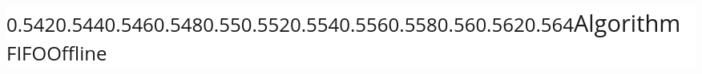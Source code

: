 <text text-anchor="end" x="109" y="8.399999999999999" style="font-family: 'Open Sans', verdana, arial, sans-serif; font-size: 24px; fill: rgb(242, 245, 250); fill-opacity: 1; white-space: pre; opacity: 1;" transform="translate(0,611.07)">0.542</text></g><g class="ytick"><text text-anchor="end" x="109" y="8.399999999999999" style="font-family: 'Open Sans', verdana, arial, sans-serif; font-size: 24px; fill: rgb(242, 245, 250); fill-opacity: 1; white-space: pre; opacity: 1;" transform="translate(0,561.0799999999999)">0.544</text></g><g class="ytick"><text text-anchor="end" x="109" y="8.399999999999999" style="font-family: 'Open Sans', verdana, arial, sans-serif; font-size: 24px; fill: rgb(242, 245, 250); fill-opacity: 1; white-space: pre; opacity: 1;" transform="translate(0,511.09)">0.546</text></g><g class="ytick"><text text-anchor="end" x="109" y="8.399999999999999" style="font-family: 'Open Sans', verdana, arial, sans-serif; font-size: 24px; fill: rgb(242, 245, 250); fill-opacity: 1; white-space: pre; opacity: 1;" transform="translate(0,461.09)">0.548</text></g><g class="ytick"><text text-anchor="end" x="109" y="8.399999999999999" style="font-family: 'Open Sans', verdana, arial, sans-serif; font-size: 24px; fill: rgb(242, 245, 250); fill-opacity: 1; white-space: pre; opacity: 1;" transform="translate(0,411.1)">0.55</text></g><g class="ytick"><text text-anchor="end" x="109" y="8.399999999999999" style="font-family: 'Open Sans', verdana, arial, sans-serif; font-size: 24px; fill: rgb(242, 245, 250); fill-opacity: 1; white-space: pre; opacity: 1;" transform="translate(0,361.1)">0.552</text></g><g class="ytick"><text text-anchor="end" x="109" y="8.399999999999999" style="font-family: 'Open Sans', verdana, arial, sans-serif; font-size: 24px; fill: rgb(242, 245, 250); fill-opacity: 1; white-space: pre; opacity: 1;" transform="translate(0,311.11)">0.554</text></g><g class="ytick"><text text-anchor="end" x="109" y="8.399999999999999" style="font-family: 'Open Sans', verdana, arial, sans-serif; font-size: 24px; fill: rgb(242, 245, 250); fill-opacity: 1; white-space: pre; opacity: 1;" transform="translate(0,261.12)">0.556</text></g><g class="ytick"><text text-anchor="end" x="109" y="8.399999999999999" style="font-family: 'Open Sans', verdana, arial, sans-serif; font-size: 24px; fill: rgb(242, 245, 250); fill-opacity: 1; white-space: pre; opacity: 1;" transform="translate(0,211.12)">0.558</text></g><g class="ytick"><text text-anchor="end" x="109" y="8.399999999999999" style="font-family: 'Open Sans', verdana, arial, sans-serif; font-size: 24px; fill: rgb(242, 245, 250); fill-opacity: 1; white-space: pre; opacity: 1;" transform="translate(0,161.13)">0.56</text></g><g class="ytick"><text text-anchor="end" x="109" y="8.399999999999999" style="font-family: 'Open Sans', verdana, arial, sans-serif; font-size: 24px; fill: rgb(242, 245, 250); fill-opacity: 1; white-space: pre; opacity: 1;" transform="translate(0,111.13)">0.562</text></g><g class="ytick"><text text-anchor="end" x="109" y="8.399999999999999" style="font-family: 'Open Sans', verdana, arial, sans-serif; font-size: 24px; fill: rgb(242, 245, 250); fill-opacity: 1; white-space: pre; opacity: 1;" transform="translate(0,61.14)">0.564</text></g></g><g class="overaxes-above"/></g></g><g class="polarlayer"/><g class="smithlayer"/><g class="ternarylayer"/><g class="geolayer"/><g class="funnelarealayer"/><g class="pielayer"/><g class="iciclelayer"/><g class="treemaplayer"/><g class="sunburstlayer"/><g class="glimages"/><defs id="topdefs-8dbe96"><g class="clips"/><clipPath id="legend8dbe96"><rect width="203" height="185" x="0" y="0"/></clipPath></defs><g class="layer-above"><g class="imagelayer"/><g class="shapelayer"/></g><g class="infolayer"><g class="legend" pointer-events="all" transform="translate(785.24,60)"><rect class="bg" shape-rendering="crispEdges" width="203" height="185" x="0" y="0" style="stroke: rgb(68, 68, 68); stroke-opacity: 1; fill: rgb(17, 17, 17); fill-opacity: 1; stroke-width: 0px;"/><g class="scrollbox" transform="" clip-path="url(#legend8dbe96)"><text class="legendtitletext" text-anchor="start" x="2" y="37.7" style="font-family: 'Open Sans', verdana, arial, sans-serif; font-size: 29px; fill: rgb(242, 245, 250); fill-opacity: 1; white-space: pre;">Algorithm</text><g class="groups" transform=""><g class="traces" transform="translate(0,59.800000000000004)" style="opacity: 1;"><text class="legendtext" text-anchor="start" x="40" y="9.360000000000001" style="font-family: 'Open Sans', verdana, arial, sans-serif; font-size: 24px; fill: rgb(242, 245, 250); fill-opacity: 1; white-space: pre;">FIFO</text><g class="layers" style="opacity: 1;"><g class="legendfill"/><g class="legendlines"/><g class="legendsymbols"><g class="legendpoints"><path class="scatterpts" transform="translate(20,0)" d="M8,0A8,8 0 1,1 0,-8A8,8 0 0,1 8,0Z" style="opacity: 1; stroke-width: 5px; fill: rgb(99, 110, 250); fill-opacity: 1; stroke: rgb(40, 52, 66); stroke-opacity: 1;"/></g></g></g><rect class="legendtoggle" x="0" y="-17.1" width="197.78125" height="34.2" style="fill: rgb(0, 0, 0); fill-opacity: 0;"/></g></g><g class="groups" transform=""><g class="traces" transform="translate(0,94)" style="opacity: 1;"><text class="legendtext" text-anchor="start" x="40" y="9.360000000000001" style="font-family: 'Open Sans', verdana, arial, sans-serif; font-size: 24px; fill: rgb(242, 245, 250); fill-opacity: 1; white-space: pre;">Offline